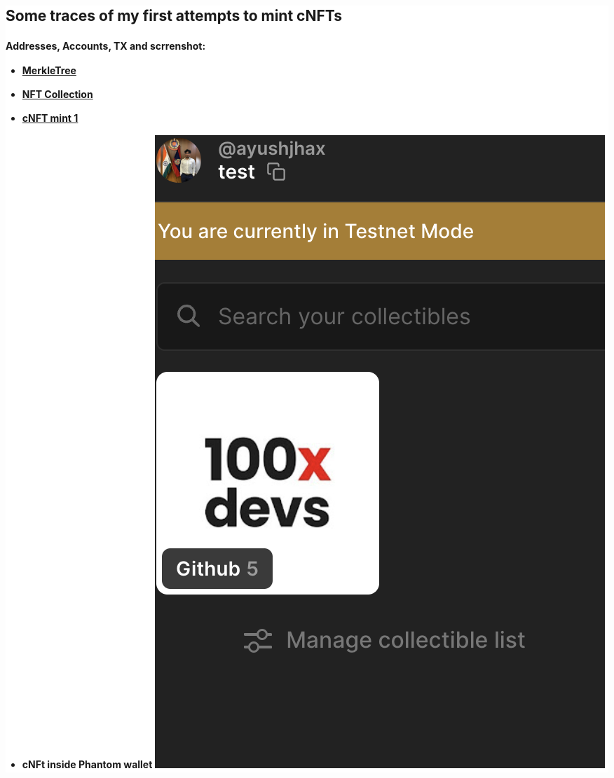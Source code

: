 
## Some traces of my first attempts to mint cNFTs

**Addresses, Accounts, TX and scrrenshot:**

- [**MerkleTree**](https://explorer.solana.com/address/FuvU1fGEgxeyXqt8PQiusoFaZ5mEXNeDXCC8kk5JJtwZ?cluster=?cluster=devnet)
- [**NFT Collection**](https://explorer.solana.com/address/73Wrv7FqPQHLoynfxS5Gk6qaW4WzbtyQh5yhTzyJ116p?cluster=?cluster=devnet)
- [**cNFT mint 1**](https://explorer.solana.com/address/D8YxPmLw7dvemKdBUBHUjXQfxW4TCRJ8yvgjCF9giwEx?cluster=?cluster=devnet)

- **cNFt inside Phantom wallet**
  ![Alt text](./Typescript/assets/image.png)